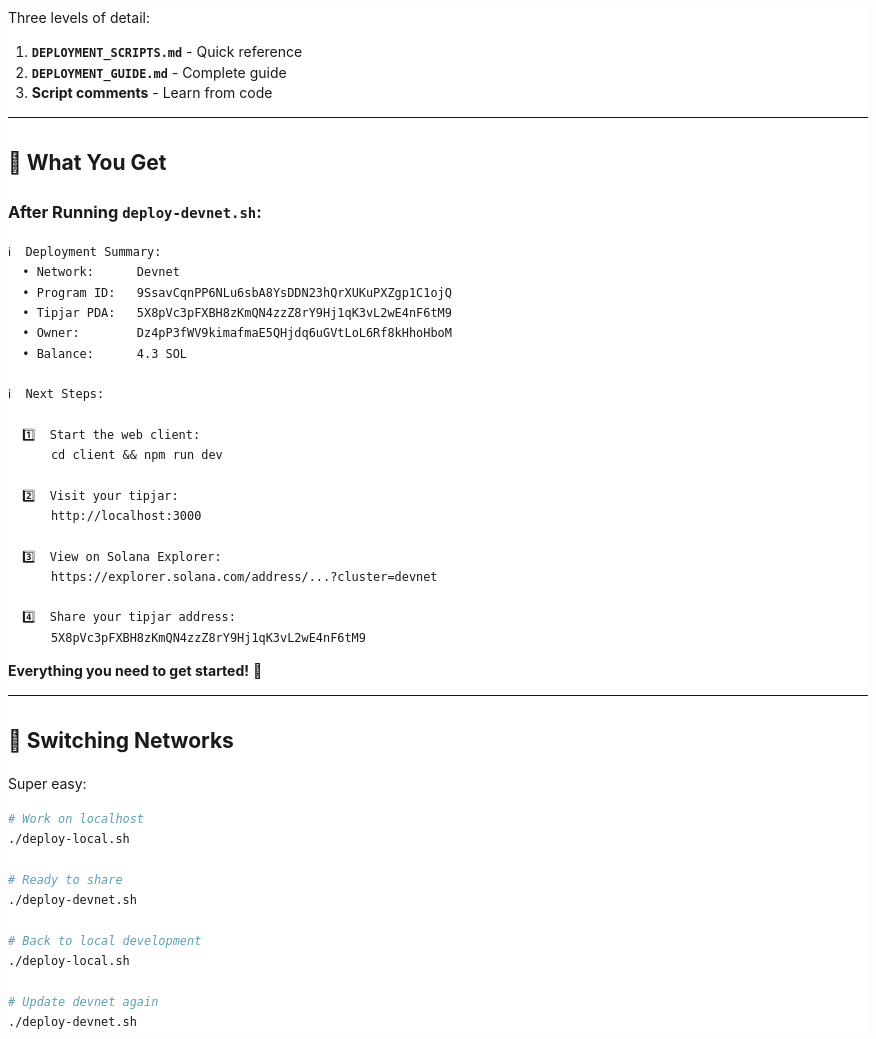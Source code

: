 Three levels of detail:

1. **`DEPLOYMENT_SCRIPTS.md`** - Quick reference
2. **`DEPLOYMENT_GUIDE.md`** - Complete guide
3. **Script comments** - Learn from code

---

## 🎯 What You Get

### After Running `deploy-devnet.sh`:

```
ℹ️  Deployment Summary:
  • Network:      Devnet
  • Program ID:   9SsavCqnPP6NLu6sbA8YsDDN23hQrXUKuPXZgp1C1ojQ
  • Tipjar PDA:   5X8pVc3pFXBH8zKmQN4zzZ8rY9Hj1qK3vL2wE4nF6tM9
  • Owner:        Dz4pP3fWV9kimafmaE5QHjdq6uGVtLoL6Rf8kHhoHboM
  • Balance:      4.3 SOL

ℹ️  Next Steps:

  1️⃣  Start the web client:
      cd client && npm run dev

  2️⃣  Visit your tipjar:
      http://localhost:3000

  3️⃣  View on Solana Explorer:
      https://explorer.solana.com/address/...?cluster=devnet

  4️⃣  Share your tipjar address:
      5X8pVc3pFXBH8zKmQN4zzZ8rY9Hj1qK3vL2wE4nF6tM9
```

**Everything you need to get started!** 🎉

---

## 🔄 Switching Networks

Super easy:

```bash
# Work on localhost
./deploy-local.sh

# Ready to share
./deploy-devnet.sh

# Back to local development
./deploy-local.sh

# Update devnet again
./deploy-devnet.sh
```
